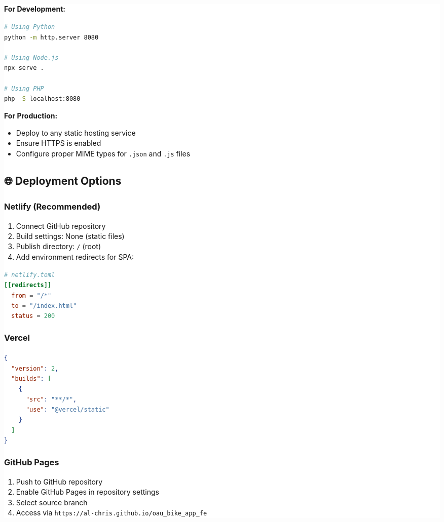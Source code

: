 **For Development:**
```bash
# Using Python
python -m http.server 8080

# Using Node.js
npx serve .

# Using PHP
php -S localhost:8080
```

**For Production:**
- Deploy to any static hosting service
- Ensure HTTPS is enabled
- Configure proper MIME types for `.json` and `.js` files

## 🌐 Deployment Options

### Netlify (Recommended)

1. Connect GitHub repository
2. Build settings: None (static files)
3. Publish directory: `/` (root)
4. Add environment redirects for SPA:

```toml
# netlify.toml
[[redirects]]
  from = "/*"
  to = "/index.html"
  status = 200
```

### Vercel

```json
{
  "version": 2,
  "builds": [
    {
      "src": "**/*",
      "use": "@vercel/static"
    }
  ]
}
```

### GitHub Pages

1. Push to GitHub repository
2. Enable GitHub Pages in repository settings
3. Select source branch
4. Access via `https://al-chris.github.io/oau_bike_app_fe`
